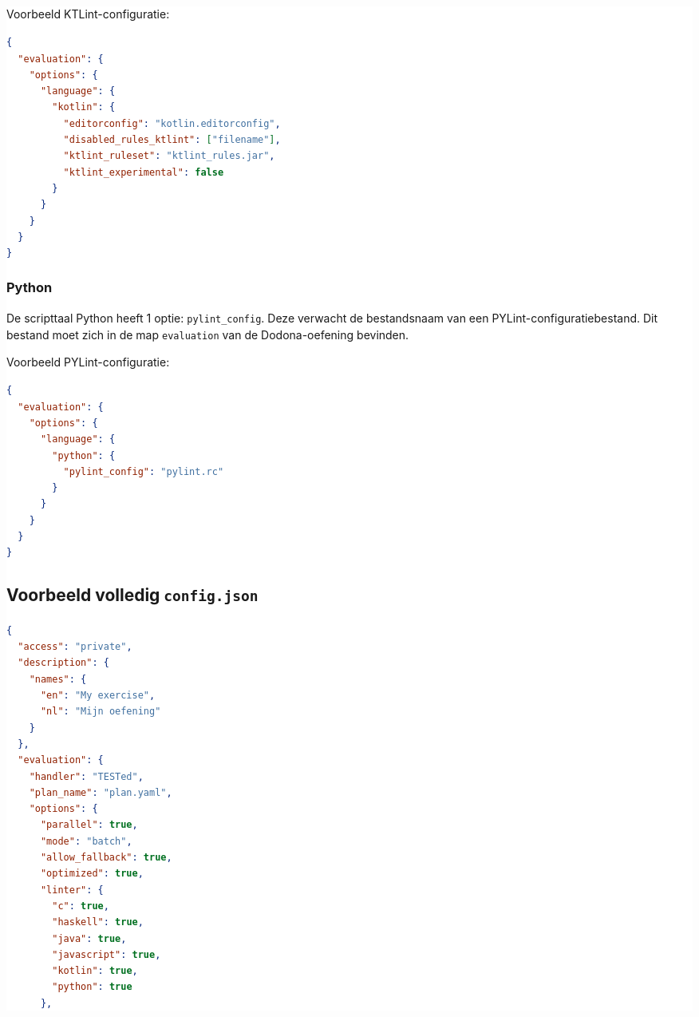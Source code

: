Voorbeeld KTLint-configuratie:
```json
{
  "evaluation": {
    "options": {
      "language": {
        "kotlin": {
          "editorconfig": "kotlin.editorconfig",
          "disabled_rules_ktlint": ["filename"],
          "ktlint_ruleset": "ktlint_rules.jar",
          "ktlint_experimental": false
        }
      }
    }   
  }
}
```

### Python
De scripttaal Python heeft 1 optie: `pylint_config`.
Deze verwacht de bestandsnaam van een PYLint-configuratiebestand.
Dit bestand moet zich in de map `evaluation` van de Dodona-oefening bevinden.

Voorbeeld PYLint-configuratie:
```json
{
  "evaluation": {
    "options": {
      "language": {
        "python": {
          "pylint_config": "pylint.rc"
        }
      }
    }   
  }
}
```

## Voorbeeld volledig `config.json`
```json
{
  "access": "private",
  "description": {
    "names": {
      "en": "My exercise",
      "nl": "Mijn oefening"
    }
  },
  "evaluation": {
    "handler": "TESTed",
    "plan_name": "plan.yaml",
    "options": {
      "parallel": true,
      "mode": "batch",
      "allow_fallback": true,
      "optimized": true,
      "linter": {
        "c": true,
        "haskell": true,
        "java": true,
        "javascript": true,
        "kotlin": true,
        "python": true
      },
```